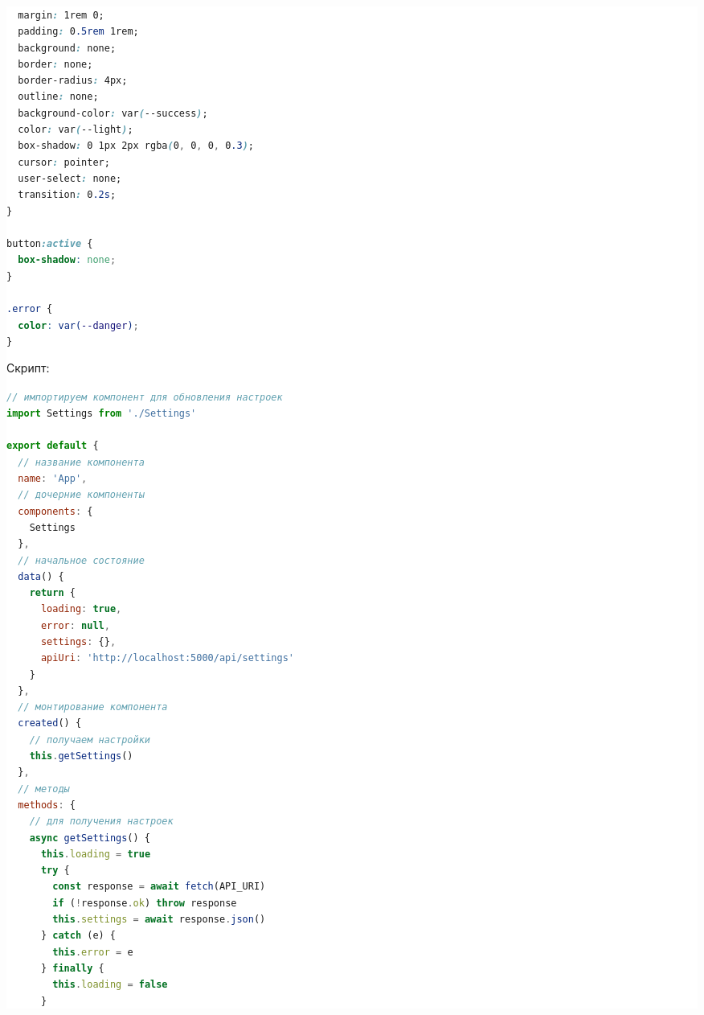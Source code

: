 ```css
  margin: 1rem 0;
  padding: 0.5rem 1rem;
  background: none;
  border: none;
  border-radius: 4px;
  outline: none;
  background-color: var(--success);
  color: var(--light);
  box-shadow: 0 1px 2px rgba(0, 0, 0, 0.3);
  cursor: pointer;
  user-select: none;
  transition: 0.2s;
}

button:active {
  box-shadow: none;
}

.error {
  color: var(--danger);
}
```

Скрипт:

```js
// импортируем компонент для обновления настроек
import Settings from './Settings'

export default {
  // название компонента
  name: 'App',
  // дочерние компоненты
  components: {
    Settings
  },
  // начальное состояние
  data() {
    return {
      loading: true,
      error: null,
      settings: {},
      apiUri: 'http://localhost:5000/api/settings'
    }
  },
  // монтирование компонента
  created() {
    // получаем настройки
    this.getSettings()
  },
  // методы
  methods: {
    // для получения настроек
    async getSettings() {
      this.loading = true
      try {
        const response = await fetch(API_URI)
        if (!response.ok) throw response
        this.settings = await response.json()
      } catch (e) {
        this.error = e
      } finally {
        this.loading = false
      }
```